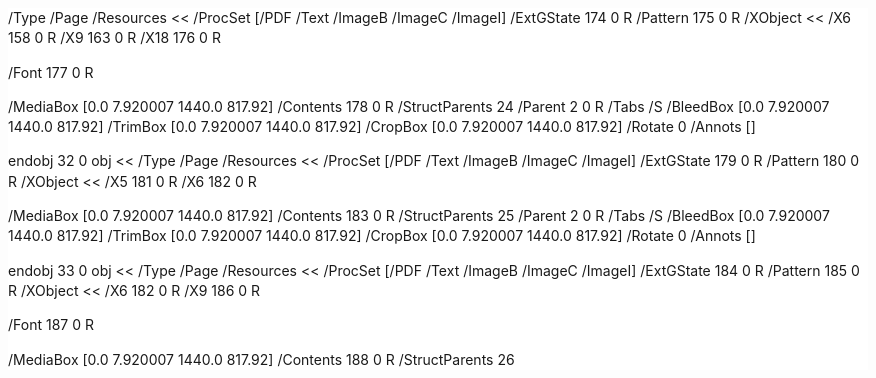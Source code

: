 /Type /Page
/Resources <<
/ProcSet [/PDF /Text /ImageB /ImageC /ImageI]
/ExtGState 174 0 R
/Pattern 175 0 R
/XObject <<
/X6 158 0 R
/X9 163 0 R
/X18 176 0 R
>>
/Font 177 0 R
>>
/MediaBox [0.0 7.920007 1440.0 817.92]
/Contents 178 0 R
/StructParents 24
/Parent 2 0 R
/Tabs /S
/BleedBox [0.0 7.920007 1440.0 817.92]
/TrimBox [0.0 7.920007 1440.0 817.92]
/CropBox [0.0 7.920007 1440.0 817.92]
/Rotate 0
/Annots []
>>
endobj
32 0 obj
<<
/Type /Page
/Resources <<
/ProcSet [/PDF /Text /ImageB /ImageC /ImageI]
/ExtGState 179 0 R
/Pattern 180 0 R
/XObject <<
/X5 181 0 R
/X6 182 0 R
>>
>>
/MediaBox [0.0 7.920007 1440.0 817.92]
/Contents 183 0 R
/StructParents 25
/Parent 2 0 R
/Tabs /S
/BleedBox [0.0 7.920007 1440.0 817.92]
/TrimBox [0.0 7.920007 1440.0 817.92]
/CropBox [0.0 7.920007 1440.0 817.92]
/Rotate 0
/Annots []
>>
endobj
33 0 obj
<<
/Type /Page
/Resources <<
/ProcSet [/PDF /Text /ImageB /ImageC /ImageI]
/ExtGState 184 0 R
/Pattern 185 0 R
/XObject <<
/X6 182 0 R
/X9 186 0 R
>>
/Font 187 0 R
>>
/MediaBox [0.0 7.920007 1440.0 817.92]
/Contents 188 0 R
/StructParents 26